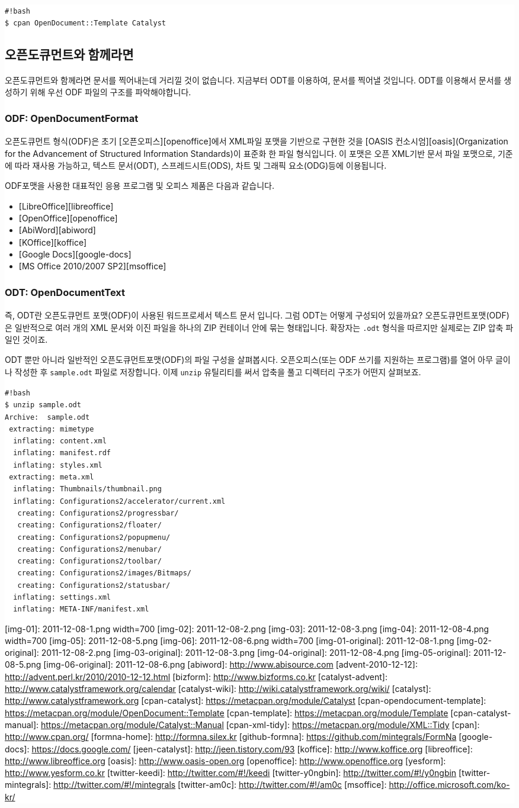     #!bash
    $ cpan OpenDocument::Template Catalyst


오픈도큐먼트와 함께라면
------------------------

오픈도큐먼트와 함께라면 문서를 찍어내는데 거리낄 것이 없습니다.
지금부터 ODT를 이용하여, 문서를 찍어낼 것입니다.
ODT를 이용해서 문서를 생성하기 위해 우선 ODF 파일의 구조를 파악해야합니다.

### ODF: OpenDocumentFormat

오픈도큐먼트 형식(ODF)은 초기 [오픈오피스][openoffice]에서 XML파일 포맷을
기반으로 구현한 것을 [OASIS 컨소시엄][oasis](Organization for the Advancement
of Structured Information Standards)이 표준화 한 파일 형식입니다.
이 포맷은 오픈 XML기반 문서 파일 포맷으로, 기준에 따라 재사용 가능하고,
텍스트 문서(ODT), 스프레드시트(ODS), 차트 및 그래픽 요소(ODG)등에 이용됩니다.

ODF포맷을 사용한 대표적인 응용 프로그램 및 오피스 제품은 다음과 같습니다.

- [LibreOffice][libreoffice]
- [OpenOffice][openoffice]
- [AbiWord][abiword]
- [KOffice][koffice]
- [Google Docs][google-docs]
- [MS Office 2010/2007 SP2][msoffice]


### ODT: OpenDocumentText

즉, ODT란 오픈도큐먼트 포맷(ODF)이 사용된 워드프로세서 텍스트 문서 입니다.
그럼 ODT는 어떻게 구성되어 있을까요?
오픈도큐먼트포맷(ODF)은 일반적으로 여러 개의 XML 문서와 이진 파일을
하나의 ZIP 컨테이너 안에 묶는 형태입니다.
확장자는 `.odt` 형식을 따르지만 실제로는 ZIP 압축 파일인 것이죠.

ODT 뿐만 아니라 일반적인 오픈도큐먼트포맷(ODF)의 파일 구성을 살펴봅시다.
오픈오피스(또는 ODF 쓰기를 지원하는 프로그램)를 열어
아무 글이나 작성한 후 `sample.odt` 파일로 저장합니다.
이제 `unzip` 유틸리티를 써서 압축을 풀고 디렉터리 구조가 어떤지 살펴보죠.

    #!bash
    $ unzip sample.odt
    Archive:  sample.odt
     extracting: mimetype
      inflating: content.xml
      inflating: manifest.rdf
      inflating: styles.xml
     extracting: meta.xml
      inflating: Thumbnails/thumbnail.png
      inflating: Configurations2/accelerator/current.xml
       creating: Configurations2/progressbar/
       creating: Configurations2/floater/
       creating: Configurations2/popupmenu/
       creating: Configurations2/menubar/
       creating: Configurations2/toolbar/
       creating: Configurations2/images/Bitmaps/
       creating: Configurations2/statusbar/
      inflating: settings.xml
      inflating: META-INF/manifest.xml


[img-01]:               2011-12-08-1.png width=700
[img-02]:               2011-12-08-2.png
[img-03]:               2011-12-08-3.png
[img-04]:               2011-12-08-4.png width=700
[img-05]:               2011-12-08-5.png
[img-06]:               2011-12-08-6.png width=700
[img-01-original]:      2011-12-08-1.png
[img-02-original]:      2011-12-08-2.png
[img-03-original]:      2011-12-08-3.png
[img-04-original]:      2011-12-08-4.png
[img-05-original]:      2011-12-08-5.png
[img-06-original]:      2011-12-08-6.png
[abiword]:                      http://www.abisource.com
[advent-2010-12-12]:            http://advent.perl.kr/2010/2010-12-12.html
[bizform]:                      http://www.bizforms.co.kr
[catalyst-advent]:              http://www.catalystframework.org/calendar
[catalyst-wiki]:                http://wiki.catalystframework.org/wiki/
[catalyst]:                     http://www.catalystframework.org
[cpan-catalyst]:                https://metacpan.org/module/Catalyst
[cpan-opendocument-template]:   https://metacpan.org/module/OpenDocument::Template
[cpan-template]:                https://metacpan.org/module/Template
[cpan-catalyst-manual]:         https://metacpan.org/module/Catalyst::Manual
[cpan-xml-tidy]:                https://metacpan.org/module/XML::Tidy
[cpan]:                         http://www.cpan.org/
[formna-home]:                  http://formna.silex.kr
[github-formna]:                https://github.com/mintegrals/FormNa
[google-docs]:                  https://docs.google.com/
[jeen-catalyst]:                http://jeen.tistory.com/93
[koffice]:                      http://www.koffice.org
[libreoffice]:                  http://www.libreoffice.org
[oasis]:                        http://www.oasis-open.org
[openoffice]:                   http://www.openoffice.org
[yesform]:                      http://www.yesform.co.kr
[twitter-keedi]:                http://twitter.com/#!/keedi
[twitter-y0ngbin]:              http://twitter.com/#!/y0ngbin
[twitter-mintegrals]:           http://twitter.com/#!/mintegrals
[twitter-am0c]:                 http://twitter.com/#!/am0c
[msoffice]:                     http://office.microsoft.com/ko-kr/
